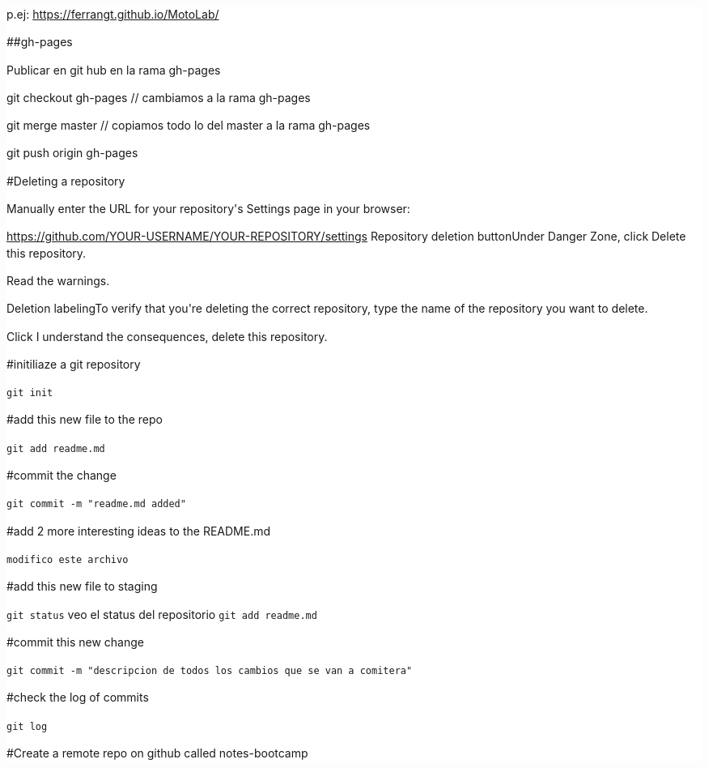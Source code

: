 p.ej: https://ferrangt.github.io/MotoLab/


##gh-pages

Publicar en git hub en la rama gh-pages

git checkout gh-pages // cambiamos a la rama gh-pages

git merge master // copiamos todo lo del master a la rama gh-pages

git push origin gh-pages



#Deleting a repository

Manually enter the URL for your repository's Settings page in your browser:

https://github.com/YOUR-USERNAME/YOUR-REPOSITORY/settings
Repository deletion buttonUnder Danger Zone, click Delete this repository.

Read the warnings.

Deletion labelingTo verify that you're deleting the correct repository, type the name of the repository you want to delete.

Click I understand the consequences, delete this repository.



#initiliaze a git repository

`git init`


#add this new file to the repo

`git add readme.md`


#commit the change

`git commit -m "readme.md added"` 


#add 2 more interesting ideas to the README.md

`modifico este archivo`


#add this new file to staging

`git status` veo el status del repositorio
`git add readme.md`


#commit this new change

`git commit -m "descripcion de todos los cambios que se van a comitera"` 


#check the log of commits

`git log`


#Create a remote repo on github called notes-bootcamp
